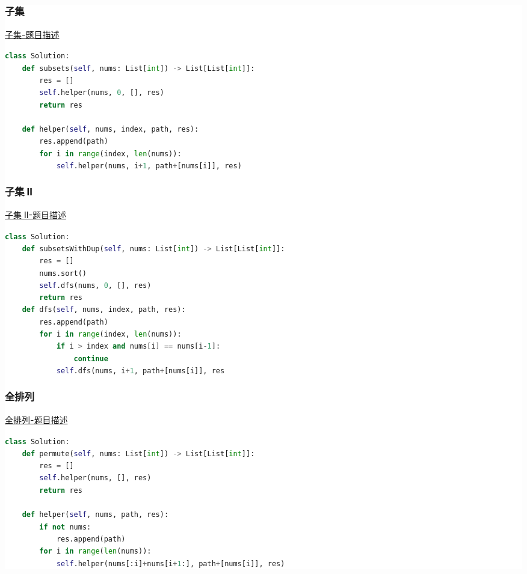 

### 子集

[子集-题目描述](https://leetcode-cn.com/problems/subsets/description/)

```python
class Solution:
    def subsets(self, nums: List[int]) -> List[List[int]]:
        res = []
        self.helper(nums, 0, [], res)
        return res

    def helper(self, nums, index, path, res):
        res.append(path)
        for i in range(index, len(nums)):
            self.helper(nums, i+1, path+[nums[i]], res)
```

### 子集 II

[子集 II-题目描述](https://leetcode-cn.com/problems/subsets-ii/description/)

```python
class Solution:
    def subsetsWithDup(self, nums: List[int]) -> List[List[int]]:
        res = []
        nums.sort()
        self.dfs(nums, 0, [], res)
        return res
    def dfs(self, nums, index, path, res):
        res.append(path)
        for i in range(index, len(nums)):
            if i > index and nums[i] == nums[i-1]:
                continue
            self.dfs(nums, i+1, path+[nums[i]], res
```







### 全排列

[全排列-题目描述](https://leetcode-cn.com/problems/permutations/description/)

```python
class Solution:
    def permute(self, nums: List[int]) -> List[List[int]]:
        res = []
        self.helper(nums, [], res)
        return res

    def helper(self, nums, path, res):
        if not nums:
            res.append(path)
        for i in range(len(nums)):
            self.helper(nums[:i]+nums[i+1:], path+[nums[i]], res)
```
